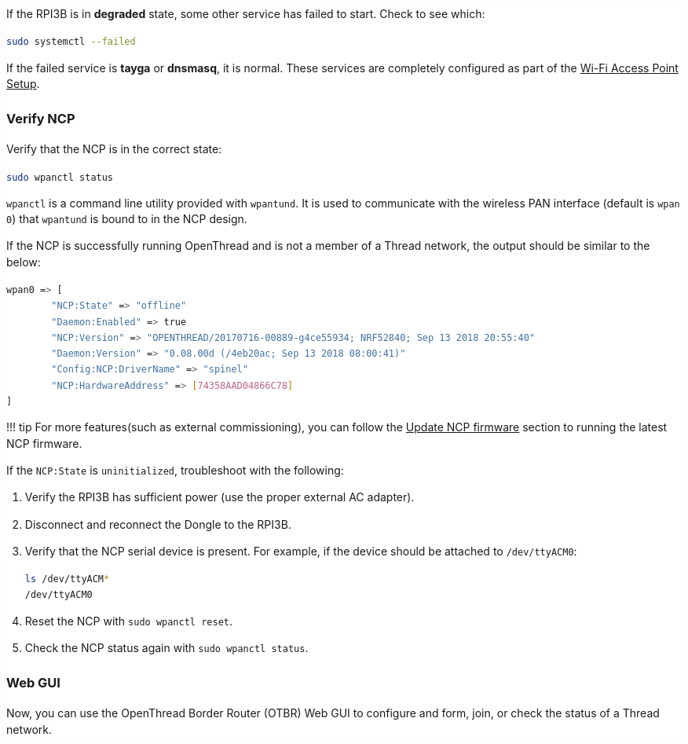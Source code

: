 If the RPI3B is in **degraded** state, some other service has failed to start. Check to see which:

``` sh
sudo systemctl --failed
```

If the failed service is **tayga** or **dnsmasq**, it is normal. These services are completely configured as part of the [Wi-Fi Access Point Setup](https://openthread.io/guides/border-router/access-point).

### Verify NCP

Verify that the NCP is in the correct state:

``` sh
sudo wpanctl status
```

`wpanctl` is a command line utility provided with `wpantund`. It is used to communicate with the wireless PAN interface (default is `wpan0`) that `wpantund` is bound to in the NCP design.

If the NCP is successfully running OpenThread and is not a member of a Thread network, the output should be similar to the below:

``` sh
wpan0 => [
        "NCP:State" => "offline"
        "Daemon:Enabled" => true
        "NCP:Version" => "OPENTHREAD/20170716-00889-g4ce55934; NRF52840; Sep 13 2018 20:55:40"
        "Daemon:Version" => "0.08.00d (/4eb20ac; Sep 13 2018 08:00:41)"
        "Config:NCP:DriverName" => "spinel"
        "NCP:HardwareAddress" => [74358AAD04866C78]
]
```

!!! tip
	For more features(such as external commissioning), you can follow the [Update NCP firmware](getting-started.md/#update-ncp-firmware) section to running the latest NCP firmware.

If the `NCP:State` is `uninitialized`, troubleshoot with the following:

1. Verify the RPI3B has sufficient power (use the proper external AC adapter).
2. Disconnect and reconnect the Dongle to the RPI3B.
3. Verify that the NCP serial device is present. For example, if the device should be attached to `/dev/ttyACM0`:

	``` sh
	ls /dev/ttyACM*
	/dev/ttyACM0
	```

4. Reset the NCP with `sudo wpanctl reset`.
5. Check the NCP status again with `sudo wpanctl status`.


### Web GUI

Now, you can use the OpenThread Border Router (OTBR) Web GUI to configure and form, join, or check the status of a Thread network.

